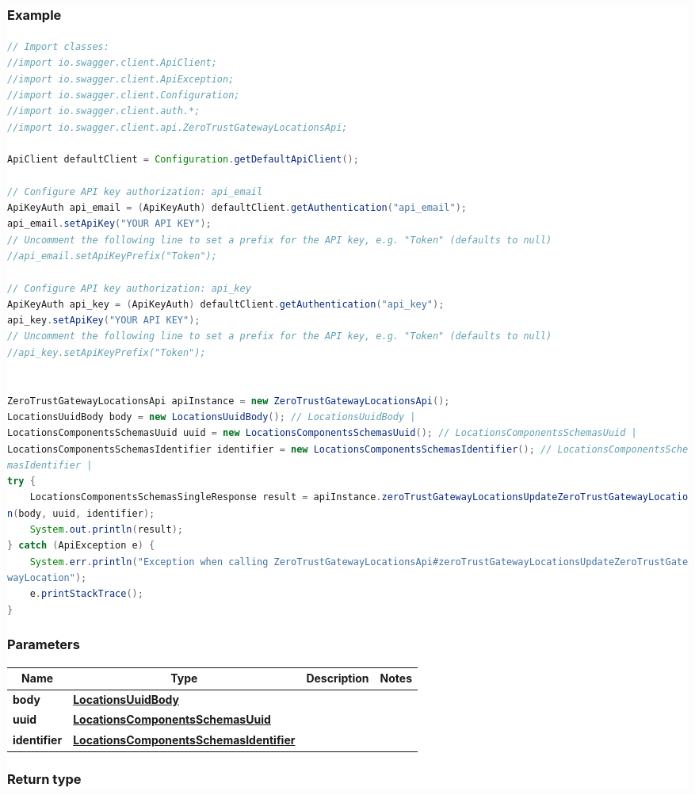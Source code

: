### Example
```java
// Import classes:
//import io.swagger.client.ApiClient;
//import io.swagger.client.ApiException;
//import io.swagger.client.Configuration;
//import io.swagger.client.auth.*;
//import io.swagger.client.api.ZeroTrustGatewayLocationsApi;

ApiClient defaultClient = Configuration.getDefaultApiClient();

// Configure API key authorization: api_email
ApiKeyAuth api_email = (ApiKeyAuth) defaultClient.getAuthentication("api_email");
api_email.setApiKey("YOUR API KEY");
// Uncomment the following line to set a prefix for the API key, e.g. "Token" (defaults to null)
//api_email.setApiKeyPrefix("Token");

// Configure API key authorization: api_key
ApiKeyAuth api_key = (ApiKeyAuth) defaultClient.getAuthentication("api_key");
api_key.setApiKey("YOUR API KEY");
// Uncomment the following line to set a prefix for the API key, e.g. "Token" (defaults to null)
//api_key.setApiKeyPrefix("Token");


ZeroTrustGatewayLocationsApi apiInstance = new ZeroTrustGatewayLocationsApi();
LocationsUuidBody body = new LocationsUuidBody(); // LocationsUuidBody | 
LocationsComponentsSchemasUuid uuid = new LocationsComponentsSchemasUuid(); // LocationsComponentsSchemasUuid | 
LocationsComponentsSchemasIdentifier identifier = new LocationsComponentsSchemasIdentifier(); // LocationsComponentsSchemasIdentifier | 
try {
    LocationsComponentsSchemasSingleResponse result = apiInstance.zeroTrustGatewayLocationsUpdateZeroTrustGatewayLocation(body, uuid, identifier);
    System.out.println(result);
} catch (ApiException e) {
    System.err.println("Exception when calling ZeroTrustGatewayLocationsApi#zeroTrustGatewayLocationsUpdateZeroTrustGatewayLocation");
    e.printStackTrace();
}
```

### Parameters

Name | Type | Description  | Notes
------------- | ------------- | ------------- | -------------
 **body** | [**LocationsUuidBody**](LocationsUuidBody.md)|  |
 **uuid** | [**LocationsComponentsSchemasUuid**](.md)|  |
 **identifier** | [**LocationsComponentsSchemasIdentifier**](.md)|  |

### Return type
